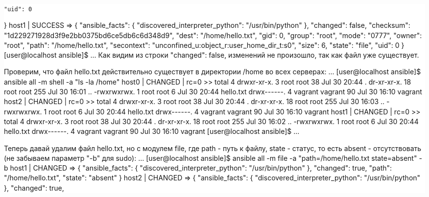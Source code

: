     "uid": 0
}
host1 | SUCCESS => {
    "ansible_facts": {
        "discovered_interpreter_python": "/usr/bin/python"
    }, 
    "changed": false, 
    "checksum": "1d229271928d3f9e2bb0375bd6ce5db6c6d348d9", 
    "dest": "/home/hello.txt", 
    "gid": 0, 
    "group": "root", 
    "mode": "0777", 
    "owner": "root", 
    "path": "/home/hello.txt", 
    "secontext": "unconfined_u:object_r:user_home_dir_t:s0", 
    "size": 6, 
    "state": "file", 
    "uid": 0
}
[user@localhost ansible]$
...
Как видим из строки "changed": false, изменений не произошло, так как файл уже существует.

Проверим, что файл hello.txt действительно существует в директории /home во всех серверах:
...
[user@localhost ansible]$ ansible all -m shell -a "ls -la /home"
host0 | CHANGED | rc=0 >>
total 4
drwxr-xr-x.  3 root    root     38 Jul 30 20:44 .
dr-xr-xr-x. 18 root    root    255 Jul 30 16:01 ..
-rwxrwxrwx.  1 root    root      6 Jul 30 20:44 hello.txt
drwx------.  4 vagrant vagrant  90 Jul 30 16:10 vagrant
host2 | CHANGED | rc=0 >>
total 4
drwxr-xr-x.  3 root    root     38 Jul 30 20:44 .
dr-xr-xr-x. 18 root    root    255 Jul 30 16:03 ..
-rwxrwxrwx.  1 root    root      6 Jul 30 20:44 hello.txt
drwx------.  4 vagrant vagrant  90 Jul 30 16:10 vagrant
host1 | CHANGED | rc=0 >>
total 4
drwxr-xr-x.  3 root    root     38 Jul 30 20:44 .
dr-xr-xr-x. 18 root    root    255 Jul 30 16:02 ..
-rwxrwxrwx.  1 root    root      6 Jul 30 20:44 hello.txt
drwx------.  4 vagrant vagrant  90 Jul 30 16:10 vagrant
[user@localhost ansible]$
...

Теперь давай удалим файл hello.txt, но с модулем file, где path - путь к файлу, state - статус, то есть absent - отсутствовать (не забываем параметр "-b" для sudo):
...
[user@localhost ansible]$ ansible all -m file -a "path=/home/hello.txt state=absent" -b
host1 | CHANGED => {
    "ansible_facts": {
        "discovered_interpreter_python": "/usr/bin/python"
    }, 
    "changed": true, 
    "path": "/home/hello.txt", 
    "state": "absent"
}
host2 | CHANGED => {
    "ansible_facts": {
        "discovered_interpreter_python": "/usr/bin/python"
    }, 
    "changed": true, 